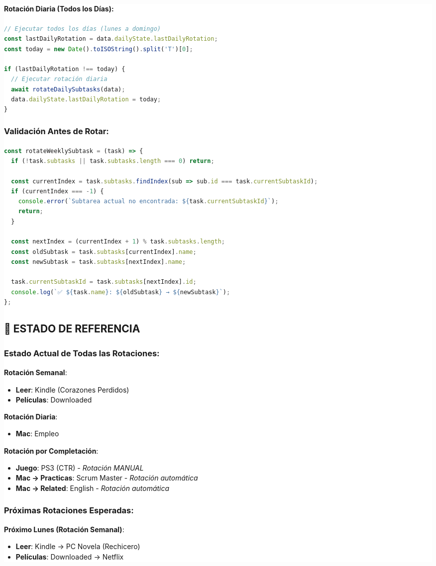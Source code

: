 #### **Rotación Diaria (Todos los Días)**:
```typescript
// Ejecutar todos los días (lunes a domingo)
const lastDailyRotation = data.dailyState.lastDailyRotation;
const today = new Date().toISOString().split('T')[0];

if (lastDailyRotation !== today) {
  // Ejecutar rotación diaria
  await rotateDailySubtasks(data);
  data.dailyState.lastDailyRotation = today;
}
```

### **Validación Antes de Rotar**:
```typescript
const rotateWeeklySubtask = (task) => {
  if (!task.subtasks || task.subtasks.length === 0) return;
  
  const currentIndex = task.subtasks.findIndex(sub => sub.id === task.currentSubtaskId);
  if (currentIndex === -1) {
    console.error(`Subtarea actual no encontrada: ${task.currentSubtaskId}`);
    return;
  }
  
  const nextIndex = (currentIndex + 1) % task.subtasks.length;
  const oldSubtask = task.subtasks[currentIndex].name;
  const newSubtask = task.subtasks[nextIndex].name;
  
  task.currentSubtaskId = task.subtasks[nextIndex].id;
  console.log(`✅ ${task.name}: ${oldSubtask} → ${newSubtask}`);
};
```

## 📝 ESTADO DE REFERENCIA

### **Estado Actual de Todas las Rotaciones**:

**Rotación Semanal**:
- **Leer**: Kindle (Corazones Perdidos)
- **Películas**: Downloaded

**Rotación Diaria**:
- **Mac**: Empleo

**Rotación por Completación**:
- **Juego**: PS3 (CTR) - *Rotación MANUAL*
- **Mac → Practicas**: Scrum Master - *Rotación automática*
- **Mac → Related**: English - *Rotación automática*

### **Próximas Rotaciones Esperadas**:

**Próximo Lunes (Rotación Semanal)**:
- **Leer**: Kindle → PC Novela (Rechicero)
- **Películas**: Downloaded → Netflix

